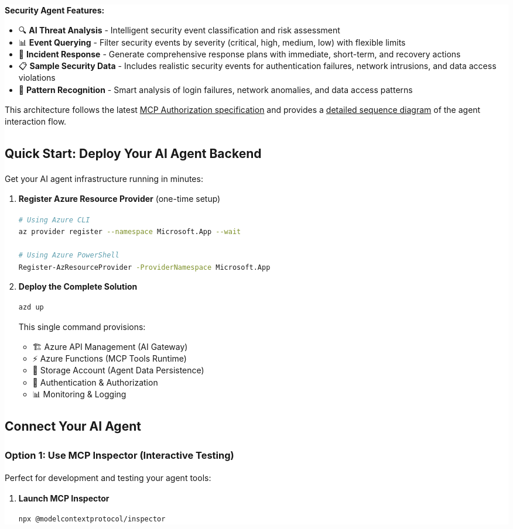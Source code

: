 **Security Agent Features:**
- 🔍 **AI Threat Analysis** - Intelligent security event classification and risk assessment
- 📊 **Event Querying** - Filter security events by severity (critical, high, medium, low) with flexible limits
- 🚨 **Incident Response** - Generate comprehensive response plans with immediate, short-term, and recovery actions
- 📋 **Sample Security Data** - Includes realistic security events for authentication failures, network intrusions, and data access violations
- 🎯 **Pattern Recognition** - Smart analysis of login failures, network anomalies, and data access patterns

This architecture follows the latest [MCP Authorization specification](https://modelcontextprotocol.io/specification/2025-03-26/basic/authorization#2-10-third-party-authorization-flow) and provides a [detailed sequence diagram](infra/app/apim-oauth/diagrams/diagrams.md) of the agent interaction flow.

## Quick Start: Deploy Your AI Agent Backend

Get your AI agent infrastructure running in minutes:

1. **Register Azure Resource Provider** (one-time setup)
    ```bash
    # Using Azure CLI
    az provider register --namespace Microsoft.App --wait
    
    # Using Azure PowerShell  
    Register-AzResourceProvider -ProviderNamespace Microsoft.App
    ```

2. **Deploy the Complete Solution**
    ```bash
    azd up
    ```
    
    This single command provisions:
    - 🏗️ Azure API Management (AI Gateway)
    - ⚡ Azure Functions (MCP Tools Runtime)  
    - 💾 Storage Account (Agent Data Persistence)
    - 🔐 Authentication & Authorization
    - 📊 Monitoring & Logging

## Connect Your AI Agent

### Option 1: Use MCP Inspector (Interactive Testing)

Perfect for development and testing your agent tools:

1. **Launch MCP Inspector**
    ```bash
    npx @modelcontextprotocol/inspector
    ```
